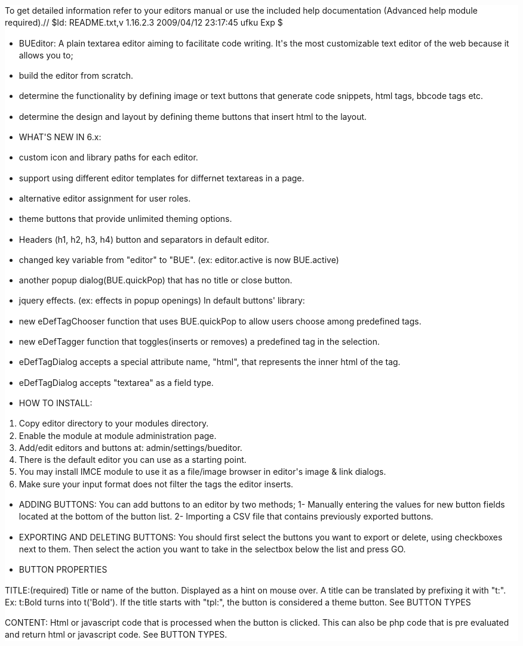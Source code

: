 To get detailed information refer to your editors manual or use the included help documentation
(Advanced help module required).// $Id: README.txt,v 1.16.2.3 2009/04/12 23:17:45 ufku Exp $

- BUEditor:
A plain textarea editor aiming to facilitate code writing.
It's the most customizable text editor of the web because it allows you to;
 - build the editor from scratch.
 - determine the functionality by defining image or text buttons that generate code snippets, html tags, bbcode tags etc.
 - determine the design and layout by defining theme buttons that insert html to the layout.


- WHAT'S NEW IN 6.x:
 - custom icon and library paths for each editor.
 - support using different editor templates for differnet textareas in a page.
 - alternative editor assignment for user roles.
 - theme buttons that provide unlimited theming options.
 - Headers (h1, h2, h3, h4) button and separators in default editor.
 - changed key variable from "editor" to "BUE". (ex: editor.active is now BUE.active)
 - another popup dialog(BUE.quickPop) that has no title or close button.
 - jquery effects. (ex: effects in popup openings)
 In default buttons' library:
 - new eDefTagChooser function that uses BUE.quickPop to allow users choose among predefined tags.
 - new eDefTagger function that toggles(inserts or removes) a predefined tag in the selection.
 - eDefTagDialog accepts a special attribute name, "html", that represents the inner html of the tag.
 - eDefTagDialog accepts "textarea" as a field type.


- HOW TO INSTALL:
1) Copy editor directory to your modules directory.
2) Enable the module at module administration page.
3) Add/edit editors and buttons at: admin/settings/bueditor.
4) There is the default editor you can use as a starting point.
5) You may install IMCE module to use it as a file/image browser in editor's image & link dialogs.
6) Make sure your input format does not filter the tags the editor inserts.


- ADDING BUTTONS:
You can add buttons to an editor by two methods;
1- Manually entering the values for new button fields located at the bottom of the button list.
2- Importing a CSV file that contains previously exported buttons.


- EXPORTING AND DELETING BUTTONS:
You should first select the buttons you want to export or delete, using checkboxes next to them.
Then select the action you want to take in the selectbox below the list and press GO.


- BUTTON PROPERTIES

TITLE:(required) Title or name of the button. Displayed as a hint on mouse over.
A title can be translated by prefixing it with "t:". Ex: t:Bold turns into t('Bold').
If the title starts with "tpl:", the button is considered a theme button. See BUTTON TYPES

CONTENT: Html or javascript code that is processed when the button is clicked. This can also be
php code that is pre evaluated and return html or javascript code. See BUTTON TYPES.
